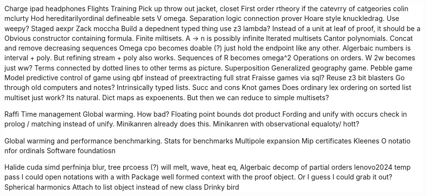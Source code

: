 Charge ipad headphones
Flights
Training
Pick up throw out jacket, closet
First order rtheory if the catevrry of catgeories colin mclurty
Hod hereditarilyordinal defineable sets
V omega.
Separation logic connection prover
Hoare style knuckledrag. Use weepy?
Staged aexpr
Zack moccha
Build a depednent typed thing use z3 lambda?
Instead of a unit at leaf of proof, it should be a Obvious constructor containing formula.
Finite miltisets. A -> n is possibly infinite
Iterated multisets
Cantor polynomials. Concat and remove decreasing sequences
Omega cpo becomes doable (?) just hold the endpoint like any other.
Algerbaic numbers is interval + poly. But refining stream + poly also works.
Sequences of R becomes omega^2
Operations on orders. W 2w becomes just ww?
Terms connected by dotted lines to other terms as picture.
Superposition
Generalized geography game. Pebble game
Model predictive control of game using qbf instead of preextracting full strat
Fraisse games via sql?
Reuse z3 bit blasters
Go through old computers and notes?
Intrinsically typed lists. Succ and cons
Knot games
Does ordinary lex ordering on sorted list multiset just work? Its natural. Dict maps as expoenents. But then we can reduce to simple multisets?

Raffi
Time management
Global warming. How bad?
Floating point bounds dot product
Fording and unify with occurs check in prolog / matching instead of unify. Minikanren already does this.
Minikanren with observational equaloty/ hott?

Global warming and performance benchmarking. Stats for benchmarks
Multipole expansion
Mip certificates
Kleenes O notatio nfor ordinals
Software foundatiosn

Halide cuda simd perfninja blur, tree prcoess (?) will melt, wave, heat eq,
Algerbaic decomp of partial orders
lenovo2024 temp pass
I could open notations with a with
Package well formed context with the proof object. Or I guess I could grab it out?
Spherical harmonics
Attach to list object instead of new class
Drinky bird

